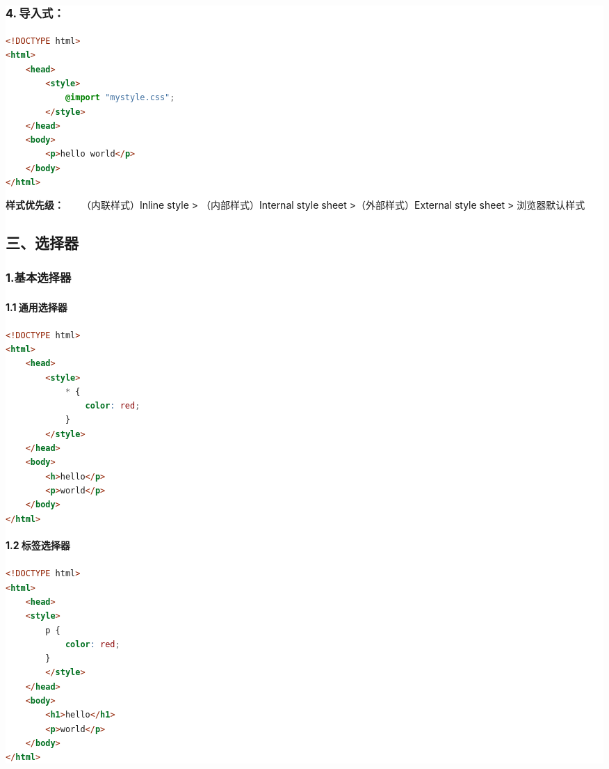 ### 4. 导入式：

```html
<!DOCTYPE html>
<html>
    <head>
        <style>
        	@import "mystyle.css";
        </style>
    </head>
    <body>
        <p>hello world</p>
    </body>
</html>
```

**样式优先级：**
　　（内联样式）Inline style > （内部样式）Internal style sheet >（外部样式）External style sheet > 浏览器默认样式

## 三、选择器

### 1.基本选择器

#### 1.1 通用选择器

```html
<!DOCTYPE html>
<html>
    <head>
        <style>
            * {
            	color: red;
            }
        </style>
    </head>
    <body>
        <h>hello</p>
        <p>world</p>
    </body>
</html>
```

 

#### 1.2 标签选择器

```html
<!DOCTYPE html>
<html>
    <head>
    <style>
        p {
        	color: red;
        }
        </style>
    </head>
    <body>
        <h1>hello</h1>
        <p>world</p>
    </body>
</html>
```
